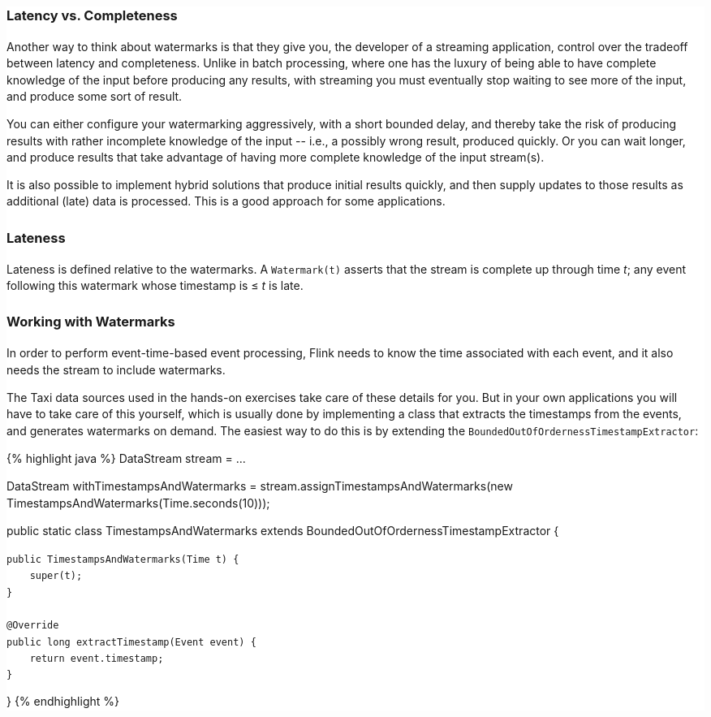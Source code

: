 ### Latency vs. Completeness

Another way to think about watermarks is that they give you, the developer of a streaming
application, control over the tradeoff between latency and completeness. Unlike in batch processing,
where one has the luxury of being able to have complete knowledge of the input before producing any
results, with streaming you must eventually stop waiting to see more of the input, and produce some
sort of result.

You can either configure your watermarking aggressively, with a short bounded delay, and thereby
take the risk of producing results with rather incomplete knowledge of the input -- i.e., a possibly
wrong result, produced quickly. Or you can wait longer, and produce results that take advantage of
having more complete knowledge of the input stream(s).

It is also possible to implement hybrid solutions that produce initial results quickly, and then
supply updates to those results as additional (late) data is processed. This is a good approach for
some applications.

### Lateness

Lateness is defined relative to the watermarks. A `Watermark(t)` asserts that the stream is complete
up through time _t_; any event following this watermark whose timestamp is &le; _t_ is late.

### Working with Watermarks

In order to perform event-time-based event processing, Flink needs to know the time associated with
each event, and it also needs the stream to include watermarks.

The Taxi data sources used in the hands-on exercises take care of these details for you. But in your
own applications you will have to take care of this yourself, which is usually done by implementing
a class that extracts the timestamps from the events, and generates watermarks on demand. The
easiest way to do this is by extending the `BoundedOutOfOrdernessTimestampExtractor`:

{% highlight java %}
DataStream<Event> stream = ...

DataStream<Event> withTimestampsAndWatermarks =
    stream.assignTimestampsAndWatermarks(new TimestampsAndWatermarks(Time.seconds(10)));

public static class TimestampsAndWatermarks
        extends BoundedOutOfOrdernessTimestampExtractor<Event> {

    public TimestampsAndWatermarks(Time t) {
        super(t);
    }

    @Override
    public long extractTimestamp(Event event) {
        return event.timestamp;
    }
}
{% endhighlight %}
